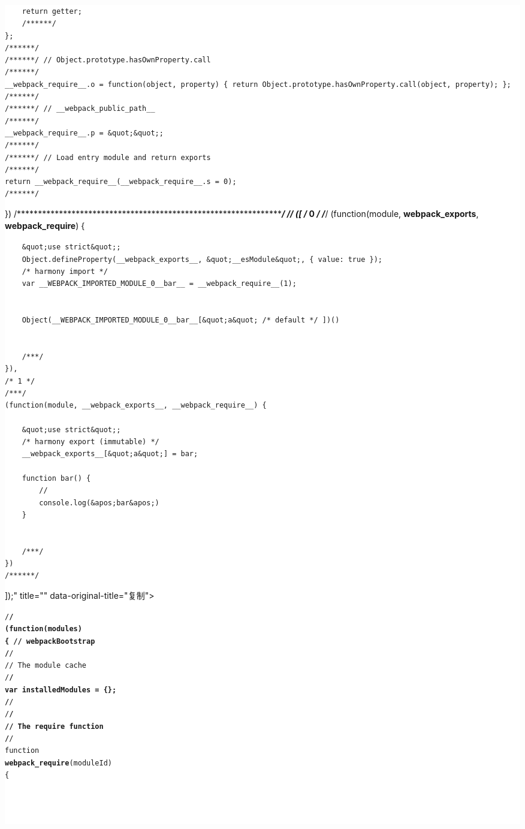         return getter;
        /******/
    };
    /******/
    /******/ // Object.prototype.hasOwnProperty.call
    /******/
    __webpack_require__.o = function(object, property) { return Object.prototype.hasOwnProperty.call(object, property); };
    /******/
    /******/ // __webpack_public_path__
    /******/
    __webpack_require__.p = &quot;&quot;;
    /******/
    /******/ // Load entry module and return exports
    /******/
    return __webpack_require__(__webpack_require__.s = 0);
    /******/
})
/************************************************************************/
/******/
([
    /* 0 */
    /***/
    (function(module, __webpack_exports__, __webpack_require__) {

        &quot;use strict&quot;;
        Object.defineProperty(__webpack_exports__, &quot;__esModule&quot;, { value: true });
        /* harmony import */
        var __WEBPACK_IMPORTED_MODULE_0__bar__ = __webpack_require__(1);


        Object(__WEBPACK_IMPORTED_MODULE_0__bar__[&quot;a&quot; /* default */ ])()


        /***/
    }),
    /* 1 */
    /***/
    (function(module, __webpack_exports__, __webpack_require__) {

        &quot;use strict&quot;;
        /* harmony export (immutable) */
        __webpack_exports__[&quot;a&quot;] = bar;

        function bar() {
            //
            console.log(&apos;bar&apos;)
        }


        /***/
    })
    /******/
]);" title="" data-original-title="&#x590D;&#x5236;"></span> <span type="button" class="saveToNote code-tool" data-toggle="tooltip" data-placement="top" title="" data-original-title="&#x653E;&#x8FDB;&#x7B14;&#x8BB0;"></span></div></div><pre class="javascript hljs"><code class="js"><span class="hljs-comment">/******/</span>
(<span class="hljs-function"><span class="hljs-keyword">function</span>(<span class="hljs-params">modules</span>) </span>{ <span class="hljs-comment">// webpackBootstrap</span>
    <span class="hljs-comment">/******/</span> <span class="hljs-comment">// The module cache</span>
    <span class="hljs-comment">/******/</span>
    <span class="hljs-keyword">var</span> installedModules = {};
    <span class="hljs-comment">/******/</span>
    <span class="hljs-comment">/******/</span> <span class="hljs-comment">// The require function</span>
    <span class="hljs-comment">/******/</span>
    <span class="hljs-function"><span class="hljs-keyword">function</span> <span class="hljs-title">__webpack_require__</span>(<span class="hljs-params">moduleId</span>) </span>{